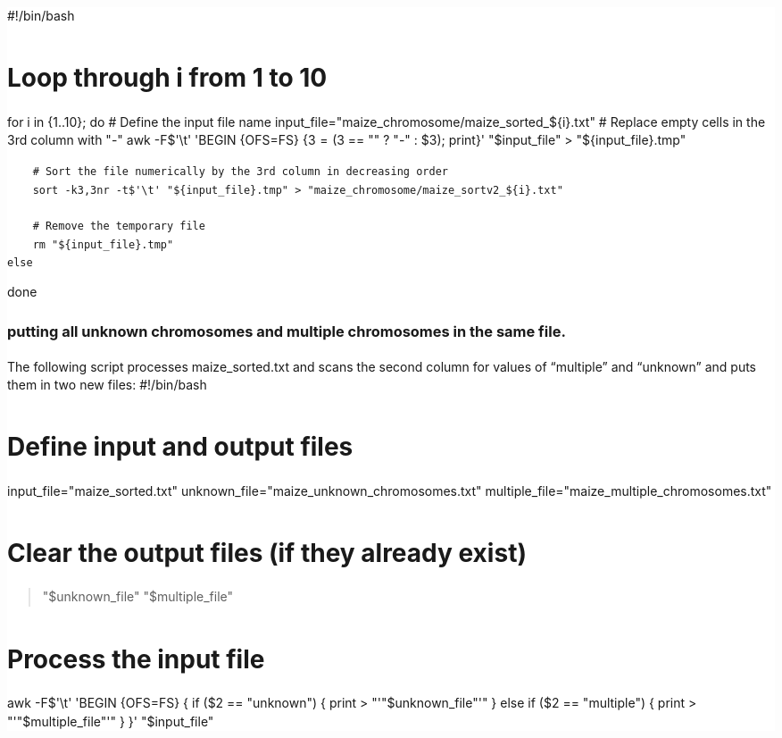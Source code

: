 #!/bin/bash

# Loop through i from 1 to 10
for i in {1..10}; do
    # Define the input file name
    input_file="maize_chromosome/maize_sorted_${i}.txt"        
        # Replace empty cells in the 3rd column with "-"
        awk -F$'\t' 'BEGIN {OFS=FS} {$3 = ($3 == "" ? "-" : $3); print}' "$input_file" > "${input_file}.tmp"
        
        # Sort the file numerically by the 3rd column in decreasing order
        sort -k3,3nr -t$'\t' "${input_file}.tmp" > "maize_chromosome/maize_sortv2_${i}.txt"
        
        # Remove the temporary file
        rm "${input_file}.tmp"
    else
done
### putting all unknown chromosomes and multiple chromosomes in the same file. 
The following script processes maize_sorted.txt and scans the second column for values of “multiple” and “unknown” and puts them in two new files:
#!/bin/bash

# Define input and output files
input_file="maize_sorted.txt"
unknown_file="maize_unknown_chromosomes.txt"
multiple_file="maize_multiple_chromosomes.txt"

# Clear the output files (if they already exist)
> "$unknown_file"
> "$multiple_file"

# Process the input file
awk -F$'\t' 'BEGIN {OFS=FS} {
    if ($2 == "unknown") {
        print > "'"$unknown_file"'"
    } else if ($2 == "multiple") {
        print > "'"$multiple_file"'"
    }
}' "$input_file"
